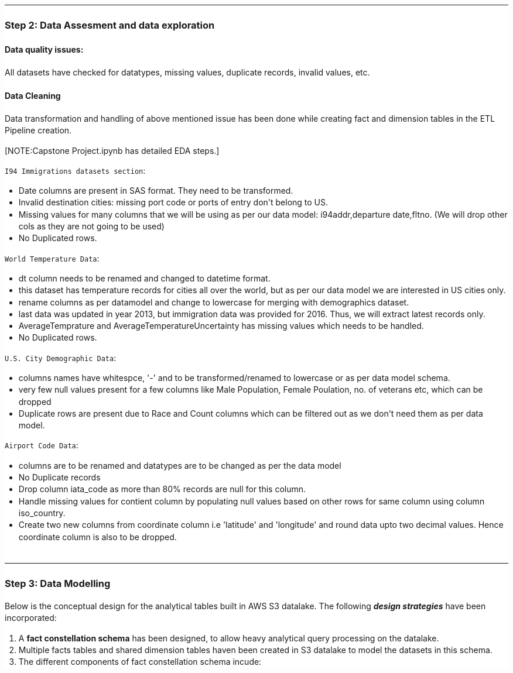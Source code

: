 
------------------------------------------------------------
### Step 2: Data Assesment and data exploration
#### Data quality issues:
All datasets have checked for datatypes, missing values, duplicate records, invalid values, etc.
#### Data Cleaning
Data transformation and handling of above mentioned issue has been done while creating fact and dimension tables in the ETL Pipeline creation.

[NOTE:Capstone Project.ipynb has detailed EDA steps.]

`I94 Immigrations datasets section`:
 - Date columns are present in SAS format. They need to be transformed.
 - Invalid destination cities: missing port code or ports of entry don't belong to US.
 - Missing values for many columns that we will be using as per our data model: i94addr,departure date,fltno.
     (We will drop other cols as they are not going to be used)
 - No Duplicated rows.
 
 
`World Temperature Data`:
 - dt column needs to be renamed and changed to datetime format.
 - this dataset has temperature records for cities all over the world, but as per our data model
   we are interested in US cities only.
 - rename columns as per datamodel and change to lowercase for merging with demographics dataset.
 - last data was updated in year 2013, but immigration data was provided for 2016. Thus, we will extract latest records only.
 - AverageTemprature and AverageTemperatureUncertainty has missing values which needs to be handled.
 - No Duplicated rows.
 

`U.S. City Demographic Data`: 
- columns names have whitespce, '-' and to be transformed/renamed to lowercase or as per data model schema.
- very few null values present for a few columns like Male Population, Female Poulation, no. of veterans etc,
  which can be dropped
- Duplicate rows are present due to Race and Count columns which can be filtered out as we don't need them as per data model.


`Airport Code Data`:
-  columns are to be renamed and datatypes are to be changed as per the data model
- No Duplicate records
- Drop column iata_code as more than 80% records are null for this column.
- Handle missing values for contient column by populating null values based on other rows for same column using column
  iso_country.
- Create two new columns from coordinate column i.e 'latitude' and 'longitude' and round data upto two decimal values.
  Hence coordinate column is also to be dropped.
<br><br>

------------------------------------------------------------
### Step 3: Data Modelling
Below is the conceptual design for the analytical tables built in AWS S3 datalake. The following ***design strategies*** have been incorporated:
 1. A **fact constellation schema** has been designed, to allow heavy analytical query processing on the datalake.
 2. Multiple facts tables and shared dimension tables haven been created in S3 datalake to model the datasets in this schema.
 3. The different components of fact constellation schema incude:
 